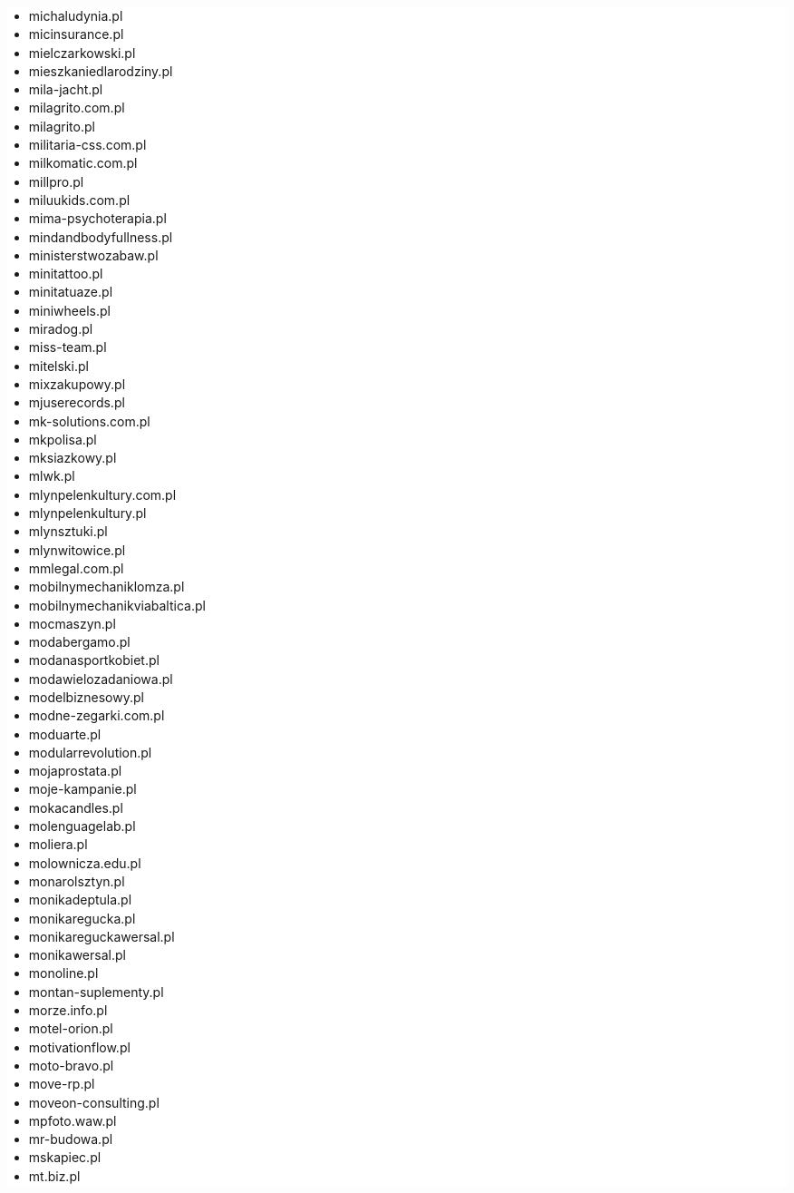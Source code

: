 - michaludynia.pl
- micinsurance.pl
- mielczarkowski.pl
- mieszkaniedlarodziny.pl
- mila-jacht.pl
- milagrito.com.pl
- milagrito.pl
- militaria-css.com.pl
- milkomatic.com.pl
- millpro.pl
- miluukids.com.pl
- mima-psychoterapia.pl
- mindandbodyfullness.pl
- ministerstwozabaw.pl
- minitattoo.pl
- minitatuaze.pl
- miniwheels.pl
- miradog.pl
- miss-team.pl
- mitelski.pl
- mixzakupowy.pl
- mjuserecords.pl
- mk-solutions.com.pl
- mkpolisa.pl
- mksiazkowy.pl
- mlwk.pl
- mlynpelenkultury.com.pl
- mlynpelenkultury.pl
- mlynsztuki.pl
- mlynwitowice.pl
- mmlegal.com.pl
- mobilnymechaniklomza.pl
- mobilnymechanikviabaltica.pl
- mocmaszyn.pl
- modabergamo.pl
- modanasportkobiet.pl
- modawielozadaniowa.pl
- modelbiznesowy.pl
- modne-zegarki.com.pl
- moduarte.pl
- modularrevolution.pl
- mojaprostata.pl
- moje-kampanie.pl
- mokacandles.pl
- molenguagelab.pl
- moliera.pl
- molownicza.edu.pl
- monarolsztyn.pl
- monikadeptula.pl
- monikaregucka.pl
- monikareguckawersal.pl
- monikawersal.pl
- monoline.pl
- montan-suplementy.pl
- morze.info.pl
- motel-orion.pl
- motivationflow.pl
- moto-bravo.pl
- move-rp.pl
- moveon-consulting.pl
- mpfoto.waw.pl
- mr-budowa.pl
- mskapiec.pl
- mt.biz.pl